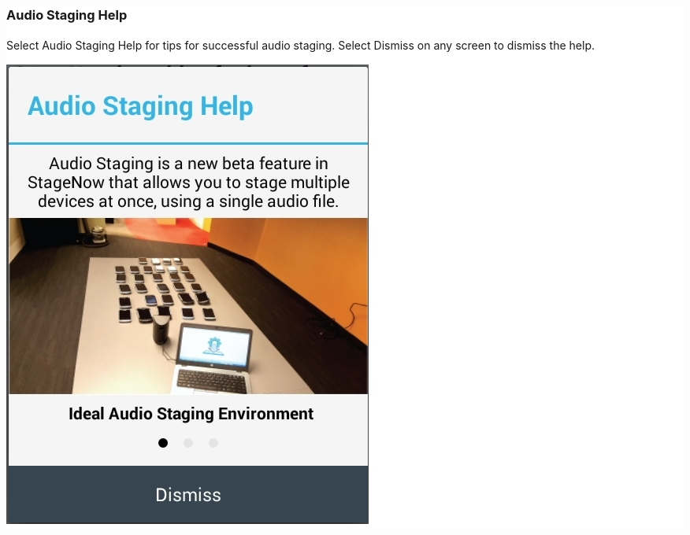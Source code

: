 ### Audio Staging Help
Select Audio Staging Help for tips for successful audio staging.
Select Dismiss on any screen to dismiss the help.

![img](../images/AudioHelp1.jpg)
